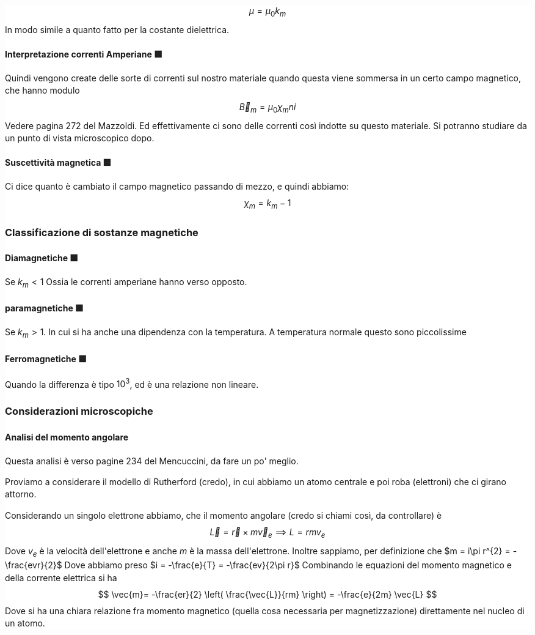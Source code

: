 $$
\mu = \mu_{0} k_{m}
$$
In modo simile a quanto fatto per la costante dielettrica.

#### Interpretazione correnti Amperiane 🟩
Quindi vengono create delle sorte di correnti sul nostro materiale quando questa viene sommersa in un certo campo magnetico, che hanno modulo
$$
\vec{B}_{m} = \mu_{0}\chi_{m}ni
$$
Vedere pagina 272 del Mazzoldi.
Ed effettivamente ci sono delle correnti così indotte su questo materiale. Si potranno studiare da un punto di vista microscopico dopo.
#### Suscettività magnetica 🟩
Ci dice quanto è cambiato il campo magnetico passando di mezzo, e quindi abbiamo:
$$
\chi_{m } = k_{m } - 1
$$
### Classificazione di sostanze magnetiche
#### Diamagnetiche 🟩

Se $k_{m} < 1$
Ossia le correnti amperiane hanno verso opposto.

#### paramagnetiche 🟩
Se $k_{m} > 1$. In cui si ha anche una dipendenza con la temperatura. A temperatura normale questo sono piccolissime

#### Ferromagnetiche 🟩
Quando la differenza è tipo $10^{3}$, ed è una relazione non lineare.


### Considerazioni microscopiche
#### Analisi del momento angolare
Questa analisi è verso pagine 234 del Mencuccini, da fare un po' meglio.

Proviamo a considerare il modello di Rutherford (credo), in cui abbiamo un atomo centrale e poi roba (elettroni) che ci girano attorno.

Considerando un singolo elettrone abbiamo, che il momento angolare (credo si chiami così, da controllare) è
$$
\vec{L} = \vec{r} \times m\vec{v}_{e} \implies L = rm v_{e}
$$
Dove $v_{e}$ è la velocità dell'elettrone e anche  $m$ è la massa dell'elettrone.
Inoltre sappiamo, per definizione che $m = i\pi r^{2} = -\frac{evr}{2}$
Dove abbiamo preso $i = -\frac{e}{T} = -\frac{ev}{2\pi r}$ 
Combinando le equazioni del momento magnetico e della corrente elettrica si ha
$$
\vec{m}= -\frac{er}{2} \left( \frac{\vec{L}}{rm} \right) = -\frac{e}{2m} \vec{L}
$$
Dove si ha una chiara relazione fra momento magnetico (quella cosa necessaria per magnetizzazione) direttamente nel nucleo di un atomo.
